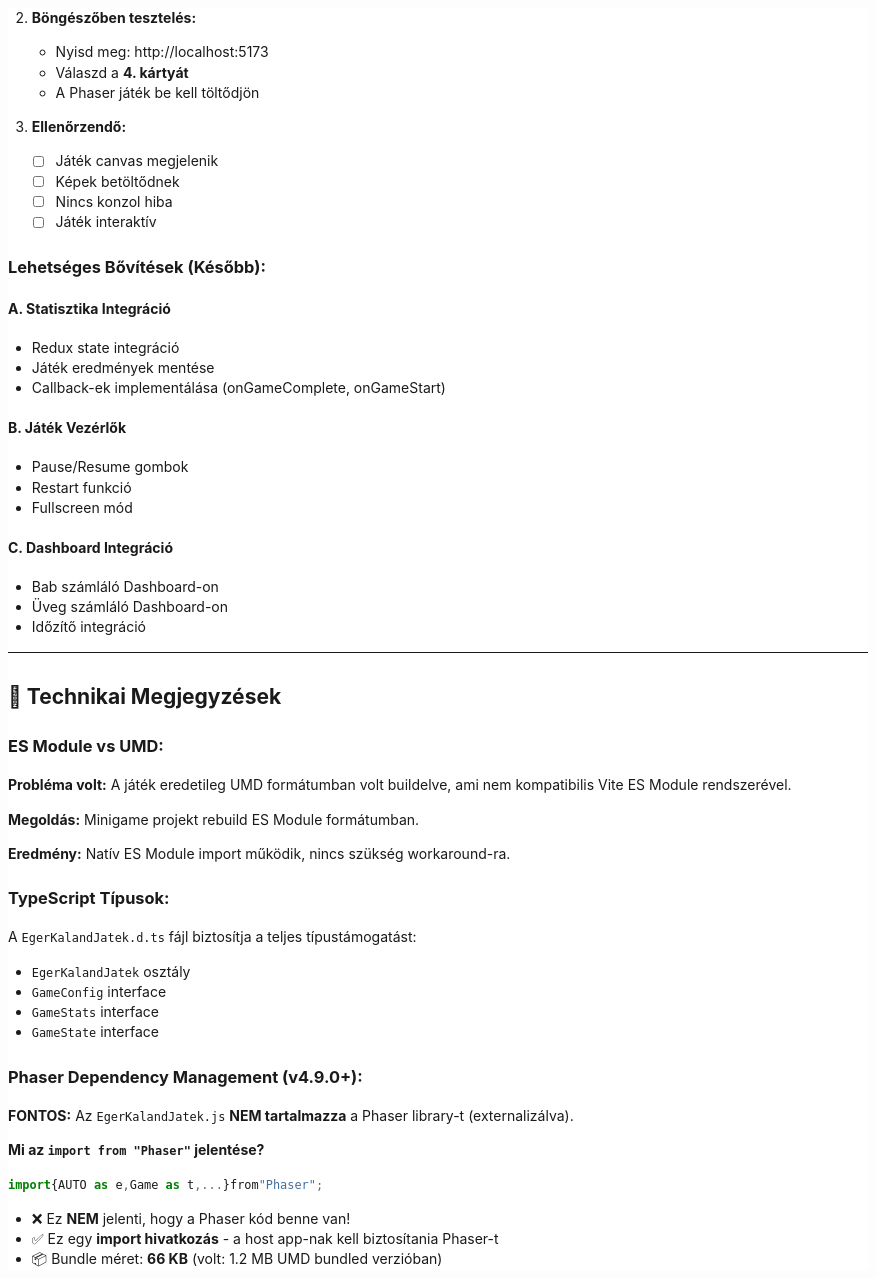 2. **Böngészőben tesztelés:**
   - Nyisd meg: http://localhost:5173
   - Válaszd a **4. kártyát**
   - A Phaser játék be kell töltődjön

3. **Ellenőrzendő:**
   - [ ] Játék canvas megjelenik
   - [ ] Képek betöltődnek
   - [ ] Nincs konzol hiba
   - [ ] Játék interaktív

### Lehetséges Bővítések (Később):

#### A. Statisztika Integráció
- Redux state integráció
- Játék eredmények mentése
- Callback-ek implementálása (onGameComplete, onGameStart)

#### B. Játék Vezérlők
- Pause/Resume gombok
- Restart funkció
- Fullscreen mód

#### C. Dashboard Integráció
- Bab számláló Dashboard-on
- Üveg számláló Dashboard-on
- Időzítő integráció

---

## 📝 Technikai Megjegyzések

### ES Module vs UMD:
**Probléma volt:** A játék eredetileg UMD formátumban volt buildelve, ami nem kompatibilis Vite ES Module rendszerével.

**Megoldás:** Minigame projekt rebuild ES Module formátumban.

**Eredmény:** Natív ES Module import működik, nincs szükség workaround-ra.

### TypeScript Típusok:
A `EgerKalandJatek.d.ts` fájl biztosítja a teljes típustámogatást:
- `EgerKalandJatek` osztály
- `GameConfig` interface
- `GameStats` interface
- `GameState` interface

### Phaser Dependency Management (v4.9.0+):
**FONTOS:** Az `EgerKalandJatek.js` **NEM tartalmazza** a Phaser library-t (externalizálva). 

**Mi az `import from "Phaser"` jelentése?**
```javascript
import{AUTO as e,Game as t,...}from"Phaser";
```
- ❌ Ez **NEM** jelenti, hogy a Phaser kód benne van!
- ✅ Ez egy **import hivatkozás** - a host app-nak kell biztosítania Phaser-t
- 📦 Bundle méret: **66 KB** (volt: 1.2 MB UMD bundled verzióban)
